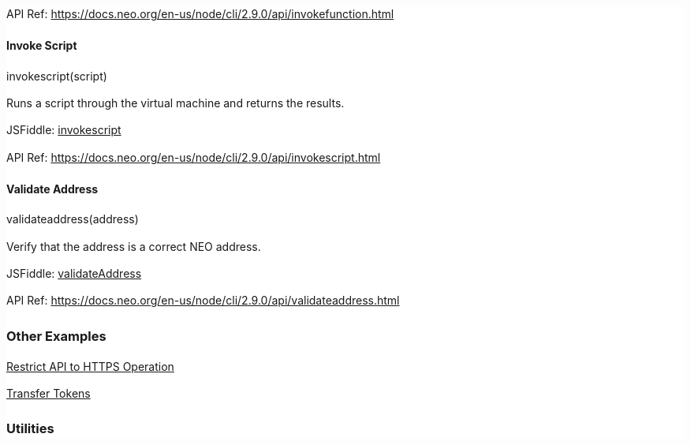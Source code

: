 API Ref: https://docs.neo.org/en-us/node/cli/2.9.0/api/invokefunction.html

#### Invoke Script

invokescript(script)

Runs a script through the virtual machine and returns the results.

JSFiddle: [invokescript](https://jsfiddle.net/gh/get/jquery/3.0/cityofzion/neon-js/tree/master/examples/browser/invokescript/demo)

API Ref: https://docs.neo.org/en-us/node/cli/2.9.0/api/invokescript.html

#### Validate Address

validateaddress(address)

Verify that the address is a correct NEO address.

JSFiddle: [validateAddress](https://jsfiddle.net/gh/get/jquery/3.0/cityofzion/neon-js/tree/master/examples/browser/validateaddress/demo/)

API Ref: https://docs.neo.org/en-us/node/cli/2.9.0/api/validateaddress.html



### Other Examples

[Restrict API to HTTPS Operation](https://jsfiddle.net/n1o5xjy4/)

[Transfer Tokens](https://jsfiddle.net/t16y0ek3/)


### Utilities
